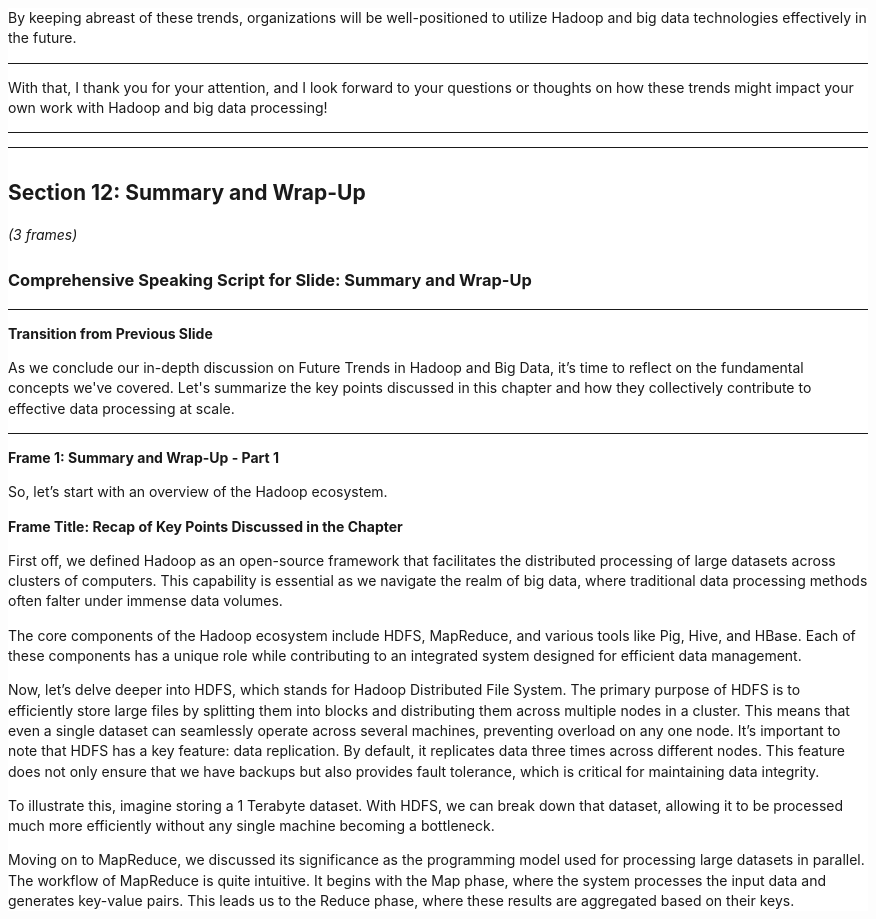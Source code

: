 By keeping abreast of these trends, organizations will be well-positioned to utilize Hadoop and big data technologies effectively in the future.

---

With that, I thank you for your attention, and I look forward to your questions or thoughts on how these trends might impact your own work with Hadoop and big data processing!

---

---

## Section 12: Summary and Wrap-Up
*(3 frames)*

### Comprehensive Speaking Script for Slide: Summary and Wrap-Up

---

**Transition from Previous Slide**

As we conclude our in-depth discussion on Future Trends in Hadoop and Big Data, it’s time to reflect on the fundamental concepts we've covered. Let's summarize the key points discussed in this chapter and how they collectively contribute to effective data processing at scale.

---

**Frame 1: Summary and Wrap-Up - Part 1**

So, let’s start with an overview of the Hadoop ecosystem. 

**Frame Title: Recap of Key Points Discussed in the Chapter**

First off, we defined Hadoop as an open-source framework that facilitates the distributed processing of large datasets across clusters of computers. This capability is essential as we navigate the realm of big data, where traditional data processing methods often falter under immense data volumes.

The core components of the Hadoop ecosystem include HDFS, MapReduce, and various tools like Pig, Hive, and HBase. Each of these components has a unique role while contributing to an integrated system designed for efficient data management.

Now, let’s delve deeper into HDFS, which stands for Hadoop Distributed File System. The primary purpose of HDFS is to efficiently store large files by splitting them into blocks and distributing them across multiple nodes in a cluster. This means that even a single dataset can seamlessly operate across several machines, preventing overload on any one node. It’s important to note that HDFS has a key feature: data replication. By default, it replicates data three times across different nodes. This feature does not only ensure that we have backups but also provides fault tolerance, which is critical for maintaining data integrity.

To illustrate this, imagine storing a 1 Terabyte dataset. With HDFS, we can break down that dataset, allowing it to be processed much more efficiently without any single machine becoming a bottleneck.

Moving on to MapReduce, we discussed its significance as the programming model used for processing large datasets in parallel. The workflow of MapReduce is quite intuitive. It begins with the Map phase, where the system processes the input data and generates key-value pairs. This leads us to the Reduce phase, where these results are aggregated based on their keys. 

